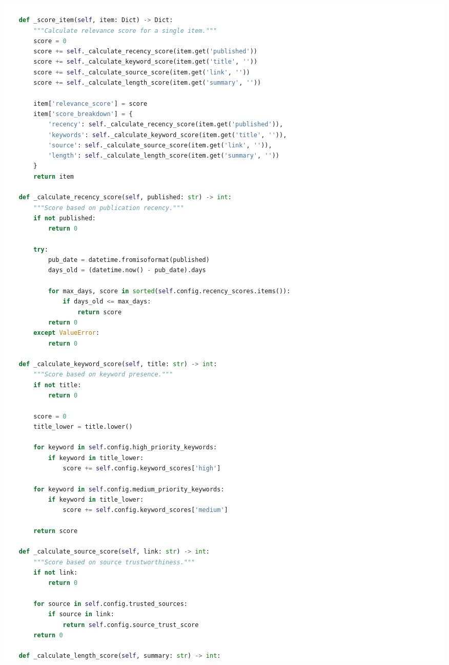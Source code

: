 ```python
    
    def _score_item(self, item: Dict) -> Dict:
        """Calculate relevance score for a single item."""
        score = 0
        score += self._calculate_recency_score(item.get('published'))
        score += self._calculate_keyword_score(item.get('title', ''))
        score += self._calculate_source_score(item.get('link', ''))
        score += self._calculate_length_score(item.get('summary', ''))
        
        item['relevance_score'] = score
        item['score_breakdown'] = {
            'recency': self._calculate_recency_score(item.get('published')),
            'keywords': self._calculate_keyword_score(item.get('title', '')),
            'source': self._calculate_source_score(item.get('link', '')),
            'length': self._calculate_length_score(item.get('summary', ''))
        }
        return item
    
    def _calculate_recency_score(self, published: str) -> int:
        """Score based on publication recency."""
        if not published:
            return 0
            
        try:
            pub_date = datetime.fromisoformat(published)
            days_old = (datetime.now() - pub_date).days
            
            for max_days, score in sorted(self.config.recency_scores.items()):
                if days_old <= max_days:
                    return score
            return 0
        except ValueError:
            return 0
    
    def _calculate_keyword_score(self, title: str) -> int:
        """Score based on keyword presence."""
        if not title:
            return 0
            
        score = 0
        title_lower = title.lower()
        
        for keyword in self.config.high_priority_keywords:
            if keyword in title_lower:
                score += self.config.keyword_scores['high']
                
        for keyword in self.config.medium_priority_keywords:
            if keyword in title_lower:
                score += self.config.keyword_scores['medium']
                
        return score
    
    def _calculate_source_score(self, link: str) -> int:
        """Score based on source trustworthiness."""
        if not link:
            return 0
            
        for source in self.config.trusted_sources:
            if source in link:
                return self.config.source_trust_score
        return 0
    
    def _calculate_length_score(self, summary: str) -> int:
```